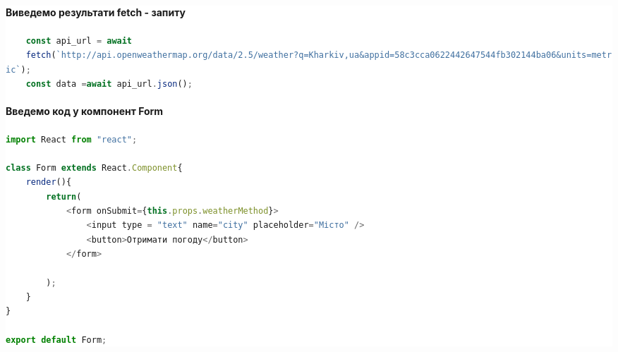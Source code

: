 #### Виведемо результати fetch - запиту
```js
    const api_url = await
    fetch(`http://api.openweathermap.org/data/2.5/weather?q=Kharkiv,ua&appid=58c3cca0622442647544fb302144ba06&units=metric`);
    const data =await api_url.json();

```

#### Введемо код у компонент Form
```js
import React from "react";

class Form extends React.Component{
    render(){
        return(
            <form onSubmit={this.props.weatherMethod}>
                <input type = "text" name="city" placeholder="Місто" />
                <button>Отримати погоду</button>
            </form>

        );
    }
}

export default Form;
```

